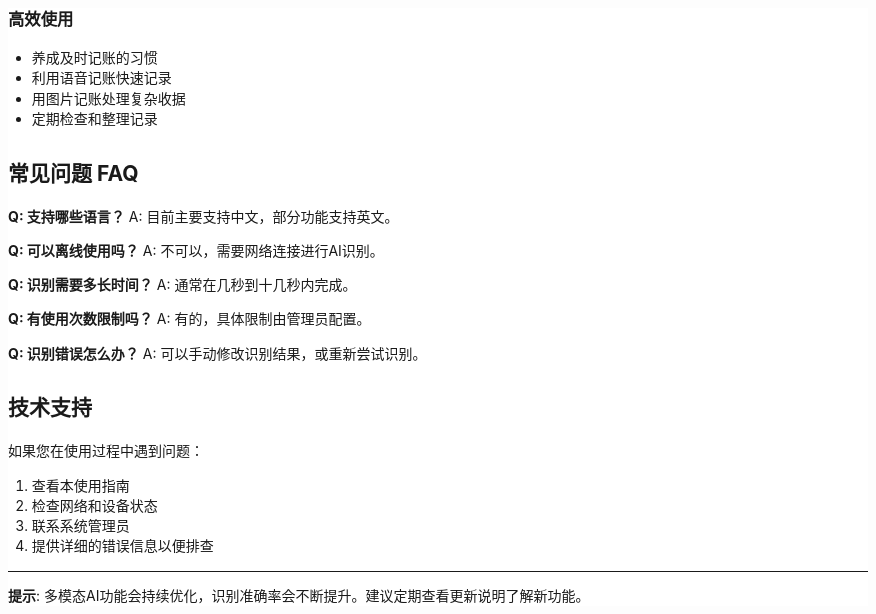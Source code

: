 ### 高效使用

- 养成及时记账的习惯
- 利用语音记账快速记录
- 用图片记账处理复杂收据
- 定期检查和整理记录

## 常见问题 FAQ

**Q: 支持哪些语言？**
A: 目前主要支持中文，部分功能支持英文。

**Q: 可以离线使用吗？**
A: 不可以，需要网络连接进行AI识别。

**Q: 识别需要多长时间？**
A: 通常在几秒到十几秒内完成。

**Q: 有使用次数限制吗？**
A: 有的，具体限制由管理员配置。

**Q: 识别错误怎么办？**
A: 可以手动修改识别结果，或重新尝试识别。

## 技术支持

如果您在使用过程中遇到问题：

1. 查看本使用指南
2. 检查网络和设备状态
3. 联系系统管理员
4. 提供详细的错误信息以便排查

---

**提示**: 多模态AI功能会持续优化，识别准确率会不断提升。建议定期查看更新说明了解新功能。
